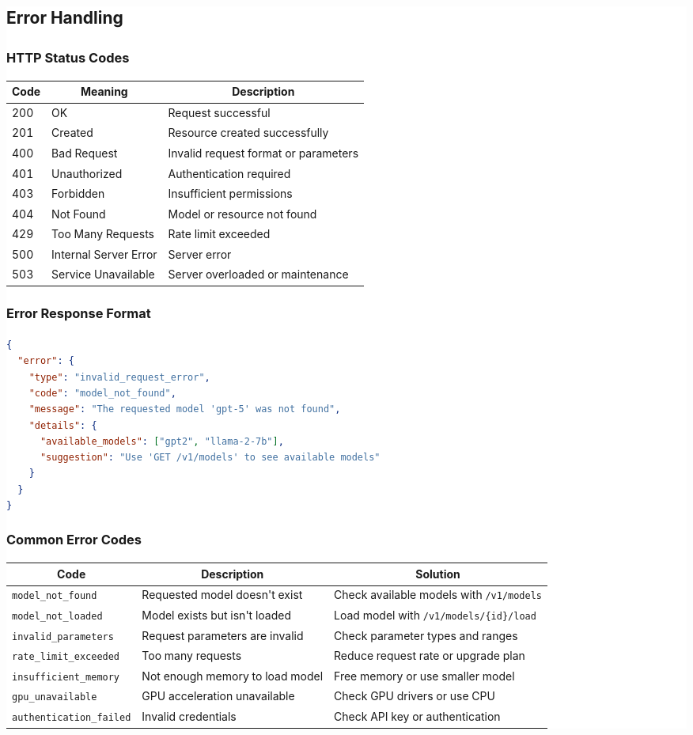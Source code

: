 ## Error Handling

### HTTP Status Codes

| Code | Meaning | Description |
|------|---------|-------------|
| 200 | OK | Request successful |
| 201 | Created | Resource created successfully |
| 400 | Bad Request | Invalid request format or parameters |
| 401 | Unauthorized | Authentication required |
| 403 | Forbidden | Insufficient permissions |
| 404 | Not Found | Model or resource not found |
| 429 | Too Many Requests | Rate limit exceeded |
| 500 | Internal Server Error | Server error |
| 503 | Service Unavailable | Server overloaded or maintenance |

### Error Response Format

```json
{
  "error": {
    "type": "invalid_request_error",
    "code": "model_not_found",
    "message": "The requested model 'gpt-5' was not found",
    "details": {
      "available_models": ["gpt2", "llama-2-7b"],
      "suggestion": "Use 'GET /v1/models' to see available models"
    }
  }
}
```

### Common Error Codes

| Code | Description | Solution |
|------|-------------|----------|
| `model_not_found` | Requested model doesn't exist | Check available models with `/v1/models` |
| `model_not_loaded` | Model exists but isn't loaded | Load model with `/v1/models/{id}/load` |
| `invalid_parameters` | Request parameters are invalid | Check parameter types and ranges |
| `rate_limit_exceeded` | Too many requests | Reduce request rate or upgrade plan |
| `insufficient_memory` | Not enough memory to load model | Free memory or use smaller model |
| `gpu_unavailable` | GPU acceleration unavailable | Check GPU drivers or use CPU |
| `authentication_failed` | Invalid credentials | Check API key or authentication |
